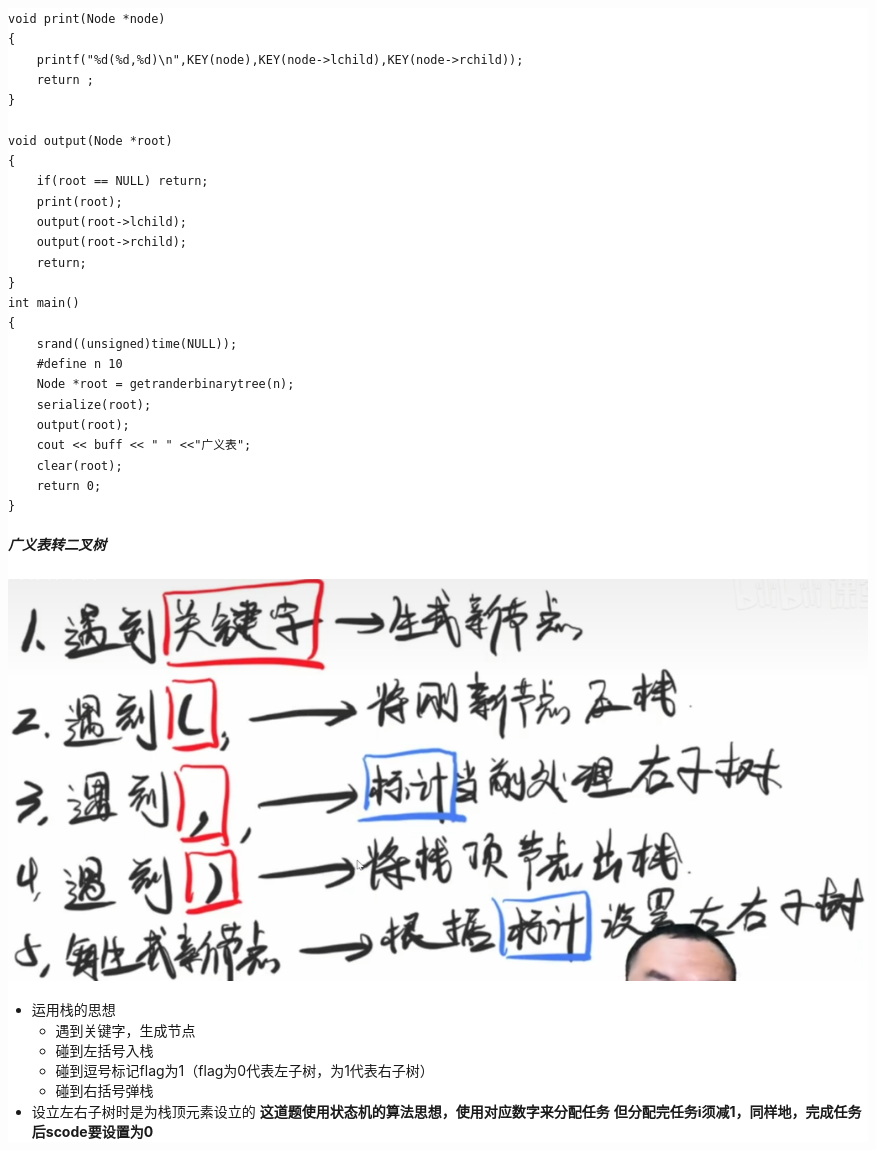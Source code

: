 
    void print(Node *node)
    {
        printf("%d(%d,%d)\n",KEY(node),KEY(node->lchild),KEY(node->rchild));
        return ;
    }

    void output(Node *root)
    {
        if(root == NULL) return;
        print(root);
        output(root->lchild);
        output(root->rchild);
        return;
    }
    int main()
    {
        srand((unsigned)time(NULL));
        #define n 10
        Node *root = getranderbinarytree(n);
        serialize(root);
        output(root);
        cout << buff << " " <<"广义表";
        clear(root);
        return 0;
    }

##### 广义表转二叉树
 ![alt text](/screenshot/ds/image-21.png)
* 运用栈的思想
    * 遇到关键字，生成节点
    * 碰到左括号入栈
    * 碰到逗号标记flag为1（flag为0代表左子树，为1代表右子树）
    * 碰到右括号弹栈
* 设立左右子树时是为栈顶元素设立的
**这道题使用状态机的算法思想，使用对应数字来分配任务**
**但分配完任务i须减1，同样地，完成任务后scode要设置为0**
